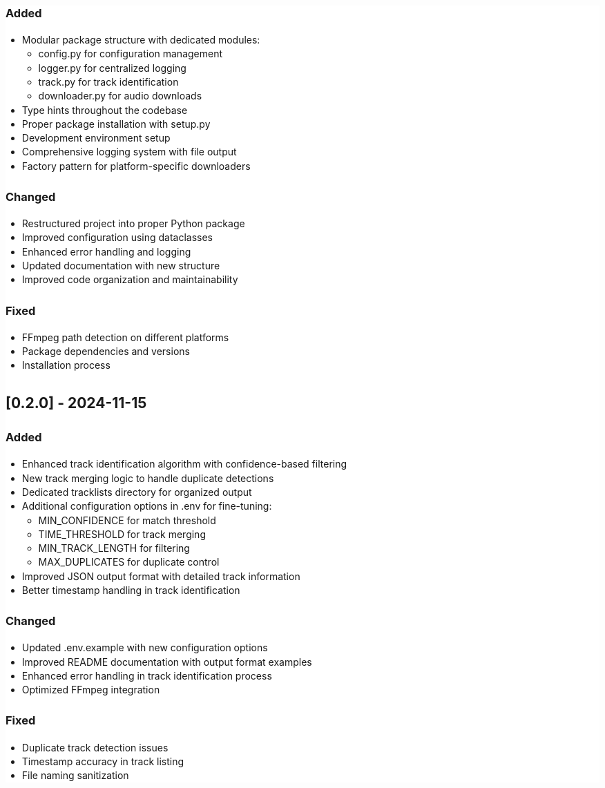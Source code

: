 ### Added
- Modular package structure with dedicated modules:
  - config.py for configuration management
  - logger.py for centralized logging
  - track.py for track identification
  - downloader.py for audio downloads
- Type hints throughout the codebase
- Proper package installation with setup.py
- Development environment setup
- Comprehensive logging system with file output
- Factory pattern for platform-specific downloaders

### Changed
- Restructured project into proper Python package
- Improved configuration using dataclasses
- Enhanced error handling and logging
- Updated documentation with new structure
- Improved code organization and maintainability

### Fixed
- FFmpeg path detection on different platforms
- Package dependencies and versions
- Installation process

## [0.2.0] - 2024-11-15

### Added
- Enhanced track identification algorithm with confidence-based filtering
- New track merging logic to handle duplicate detections
- Dedicated tracklists directory for organized output
- Additional configuration options in .env for fine-tuning:
  - MIN_CONFIDENCE for match threshold
  - TIME_THRESHOLD for track merging
  - MIN_TRACK_LENGTH for filtering
  - MAX_DUPLICATES for duplicate control
- Improved JSON output format with detailed track information
- Better timestamp handling in track identification

### Changed
- Updated .env.example with new configuration options
- Improved README documentation with output format examples
- Enhanced error handling in track identification process
- Optimized FFmpeg integration

### Fixed
- Duplicate track detection issues
- Timestamp accuracy in track listing
- File naming sanitization
